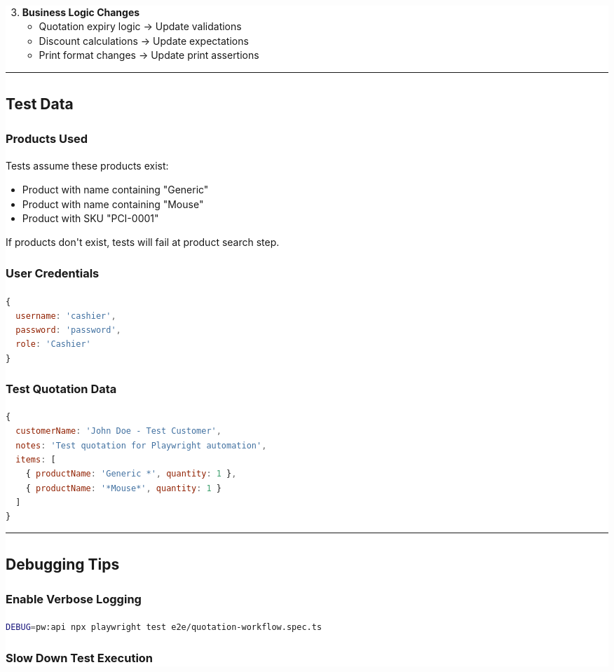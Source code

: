 3. **Business Logic Changes**
   - Quotation expiry logic → Update validations
   - Discount calculations → Update expectations
   - Print format changes → Update print assertions

---

## Test Data

### Products Used

Tests assume these products exist:
- Product with name containing "Generic"
- Product with name containing "Mouse"
- Product with SKU "PCI-0001"

If products don't exist, tests will fail at product search step.

### User Credentials

```javascript
{
  username: 'cashier',
  password: 'password',
  role: 'Cashier'
}
```

### Test Quotation Data

```javascript
{
  customerName: 'John Doe - Test Customer',
  notes: 'Test quotation for Playwright automation',
  items: [
    { productName: 'Generic *', quantity: 1 },
    { productName: '*Mouse*', quantity: 1 }
  ]
}
```

---

## Debugging Tips

### Enable Verbose Logging

```bash
DEBUG=pw:api npx playwright test e2e/quotation-workflow.spec.ts
```

### Slow Down Test Execution
